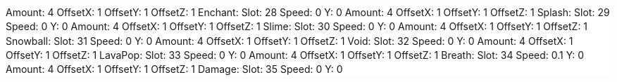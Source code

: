 Amount: 4
OffsetX: 1
OffsetY: 1
OffsetZ: 1
Enchant:
Slot: 28
Speed: 0
Y: 0
Amount: 4
OffsetX: 1
OffsetY: 1
OffsetZ: 1
Splash:
Slot: 29
Speed: 0
Y: 0
Amount: 4
OffsetX: 1
OffsetY: 1
OffsetZ: 1
Slime:
Slot: 30
Speed: 0
Y: 0
Amount: 4
OffsetX: 1
OffsetY: 1
OffsetZ: 1
Snowball:
Slot: 31
Speed: 0
Y: 0
Amount: 4
OffsetX: 1
OffsetY: 1
OffsetZ: 1
Void:
Slot: 32
Speed: 0
Y: 0
Amount: 4
OffsetX: 1
OffsetY: 1
OffsetZ: 1
LavaPop:
Slot: 33
Speed: 0
Y: 0
Amount: 4
OffsetX: 1
OffsetY: 1
OffsetZ: 1
Breath:
Slot: 34
Speed: 0.1
Y: 0
Amount: 4
OffsetX: 1
OffsetY: 1
OffsetZ: 1
Damage:
Slot: 35
Speed: 0
Y: 0